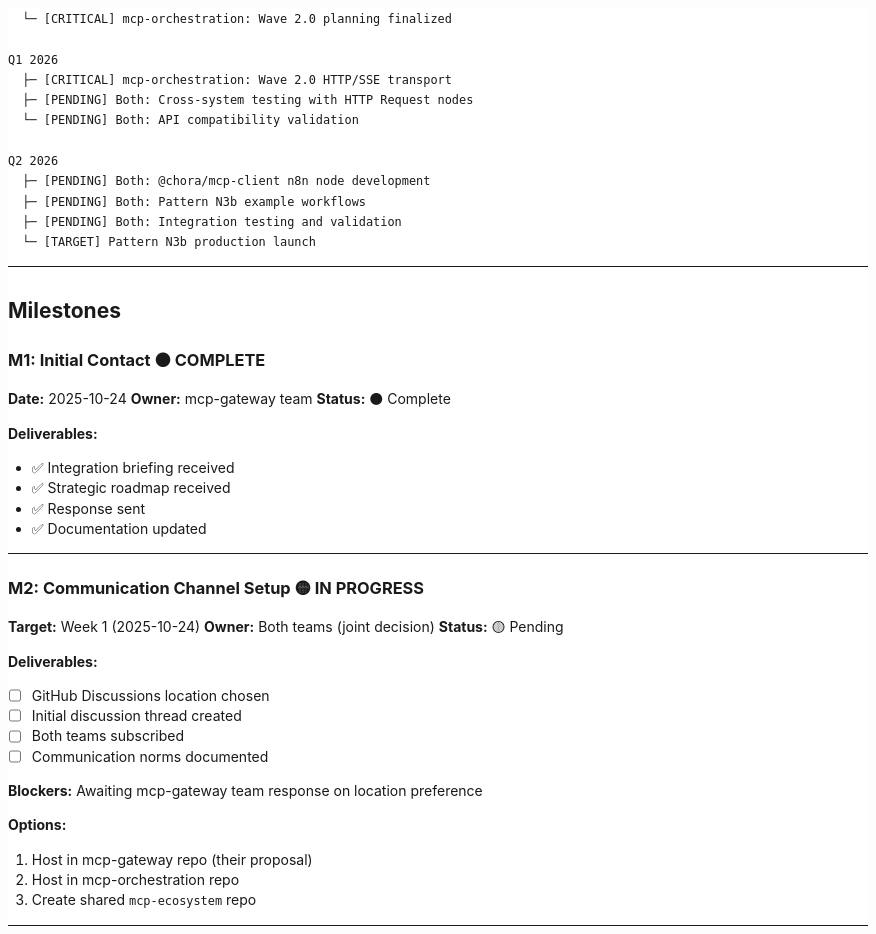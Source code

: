```
  └─ [CRITICAL] mcp-orchestration: Wave 2.0 planning finalized

Q1 2026
  ├─ [CRITICAL] mcp-orchestration: Wave 2.0 HTTP/SSE transport
  ├─ [PENDING] Both: Cross-system testing with HTTP Request nodes
  └─ [PENDING] Both: API compatibility validation

Q2 2026
  ├─ [PENDING] Both: @chora/mcp-client n8n node development
  ├─ [PENDING] Both: Pattern N3b example workflows
  ├─ [PENDING] Both: Integration testing and validation
  └─ [TARGET] Pattern N3b production launch
```

---

## Milestones

### M1: Initial Contact ⚫ COMPLETE

**Date:** 2025-10-24
**Owner:** mcp-gateway team
**Status:** ⚫ Complete

**Deliverables:**
- ✅ Integration briefing received
- ✅ Strategic roadmap received
- ✅ Response sent
- ✅ Documentation updated

---

### M2: Communication Channel Setup 🟡 IN PROGRESS

**Target:** Week 1 (2025-10-24)
**Owner:** Both teams (joint decision)
**Status:** 🟡 Pending

**Deliverables:**
- [ ] GitHub Discussions location chosen
- [ ] Initial discussion thread created
- [ ] Both teams subscribed
- [ ] Communication norms documented

**Blockers:** Awaiting mcp-gateway team response on location preference

**Options:**
1. Host in mcp-gateway repo (their proposal)
2. Host in mcp-orchestration repo
3. Create shared `mcp-ecosystem` repo

---
